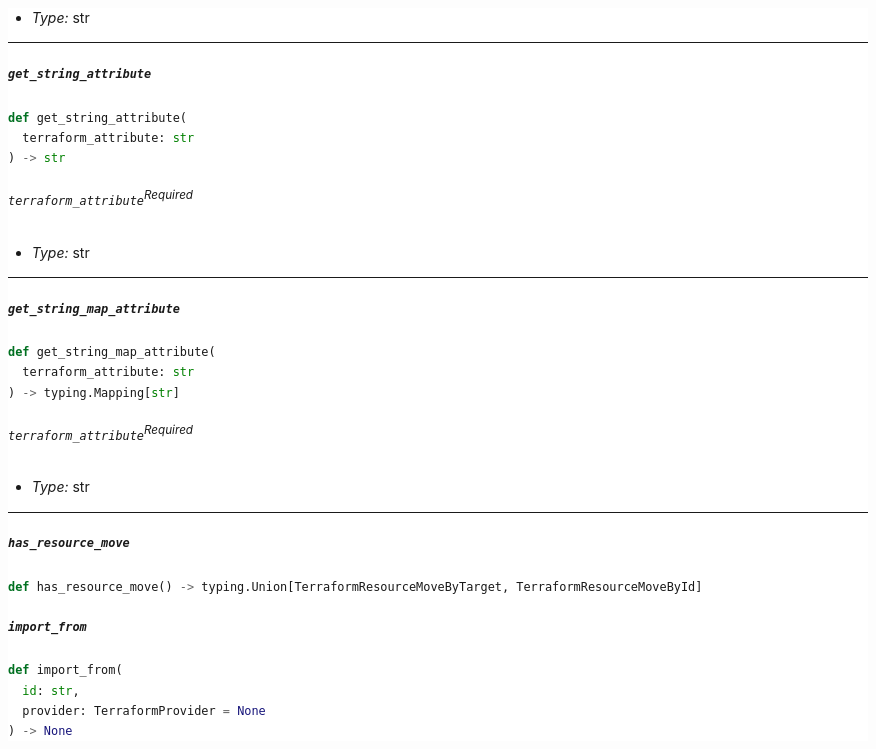 - *Type:* str

---

##### `get_string_attribute` <a name="get_string_attribute" id="rhizo-co-terraform-provider-oci.coreInstanceMaintenanceEvent.CoreInstanceMaintenanceEvent.getStringAttribute"></a>

```python
def get_string_attribute(
  terraform_attribute: str
) -> str
```

###### `terraform_attribute`<sup>Required</sup> <a name="terraform_attribute" id="rhizo-co-terraform-provider-oci.coreInstanceMaintenanceEvent.CoreInstanceMaintenanceEvent.getStringAttribute.parameter.terraformAttribute"></a>

- *Type:* str

---

##### `get_string_map_attribute` <a name="get_string_map_attribute" id="rhizo-co-terraform-provider-oci.coreInstanceMaintenanceEvent.CoreInstanceMaintenanceEvent.getStringMapAttribute"></a>

```python
def get_string_map_attribute(
  terraform_attribute: str
) -> typing.Mapping[str]
```

###### `terraform_attribute`<sup>Required</sup> <a name="terraform_attribute" id="rhizo-co-terraform-provider-oci.coreInstanceMaintenanceEvent.CoreInstanceMaintenanceEvent.getStringMapAttribute.parameter.terraformAttribute"></a>

- *Type:* str

---

##### `has_resource_move` <a name="has_resource_move" id="rhizo-co-terraform-provider-oci.coreInstanceMaintenanceEvent.CoreInstanceMaintenanceEvent.hasResourceMove"></a>

```python
def has_resource_move() -> typing.Union[TerraformResourceMoveByTarget, TerraformResourceMoveById]
```

##### `import_from` <a name="import_from" id="rhizo-co-terraform-provider-oci.coreInstanceMaintenanceEvent.CoreInstanceMaintenanceEvent.importFrom"></a>

```python
def import_from(
  id: str,
  provider: TerraformProvider = None
) -> None
```

